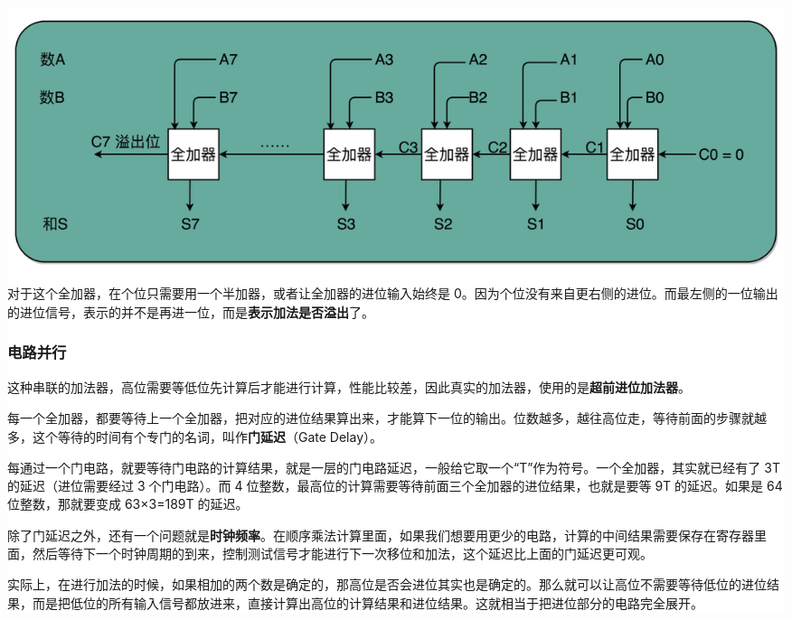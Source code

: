 ![8位加法器](基础电路.assets/1591186004406.png)

对于这个全加器，在个位只需要用一个半加器，或者让全加器的进位输入始终是 0。因为个位没有来自更右侧的进位。而最左侧的一位输出的进位信号，表示的并不是再进一位，而是**表示加法是否溢出**了。





### 电路并行

这种串联的加法器，高位需要等低位先计算后才能进行计算，性能比较差，因此真实的加法器，使用的是**超前进位加法器**。

每一个全加器，都要等待上一个全加器，把对应的进位结果算出来，才能算下一位的输出。位数越多，越往高位走，等待前面的步骤就越多，这个等待的时间有个专门的名词，叫作**门延迟**（Gate Delay）。

每通过一个门电路，就要等待门电路的计算结果，就是一层的门电路延迟，一般给它取一个“T”作为符号。一个全加器，其实就已经有了 3T 的延迟（进位需要经过 3 个门电路）。而 4 位整数，最高位的计算需要等待前面三个全加器的进位结果，也就是要等 9T 的延迟。如果是 64 位整数，那就要变成 63×3=189T 的延迟。

除了门延迟之外，还有一个问题就是**时钟频率**。在顺序乘法计算里面，如果我们想要用更少的电路，计算的中间结果需要保存在寄存器里面，然后等待下一个时钟周期的到来，控制测试信号才能进行下一次移位和加法，这个延迟比上面的门延迟更可观。

实际上，在进行加法的时候，如果相加的两个数是确定的，那高位是否会进位其实也是确定的。那么就可以让高位不需要等待低位的进位结果，而是把低位的所有输入信号都放进来，直接计算出高位的计算结果和进位结果。这就相当于把进位部分的电路完全展开。
